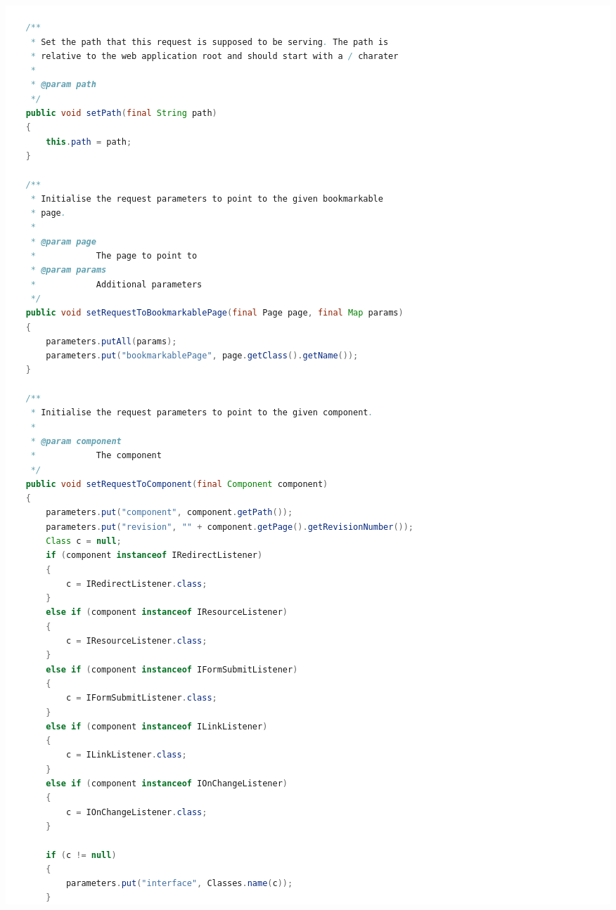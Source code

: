 ```java

    /**
     * Set the path that this request is supposed to be serving. The path is
     * relative to the web application root and should start with a / charater
     * 
     * @param path
     */
    public void setPath(final String path)
    {
        this.path = path;
    }

    /**
     * Initialise the request parameters to point to the given bookmarkable
     * page.
     * 
     * @param page
     *            The page to point to
     * @param params
     *            Additional parameters
     */
    public void setRequestToBookmarkablePage(final Page page, final Map params)
    {
        parameters.putAll(params);
        parameters.put("bookmarkablePage", page.getClass().getName());
    }

    /**
     * Initialise the request parameters to point to the given component.
     * 
     * @param component
     *            The component
     */
    public void setRequestToComponent(final Component component)
    {
        parameters.put("component", component.getPath());
        parameters.put("revision", "" + component.getPage().getRevisionNumber());
        Class c = null;
        if (component instanceof IRedirectListener)
        {
            c = IRedirectListener.class;
        }
        else if (component instanceof IResourceListener)
        {
            c = IResourceListener.class;
        }
        else if (component instanceof IFormSubmitListener)
        {
            c = IFormSubmitListener.class;
        }
        else if (component instanceof ILinkListener)
        {
            c = ILinkListener.class;
        }
        else if (component instanceof IOnChangeListener)
        {
            c = IOnChangeListener.class;
        }

        if (c != null)
        {
            parameters.put("interface", Classes.name(c));
        }
```